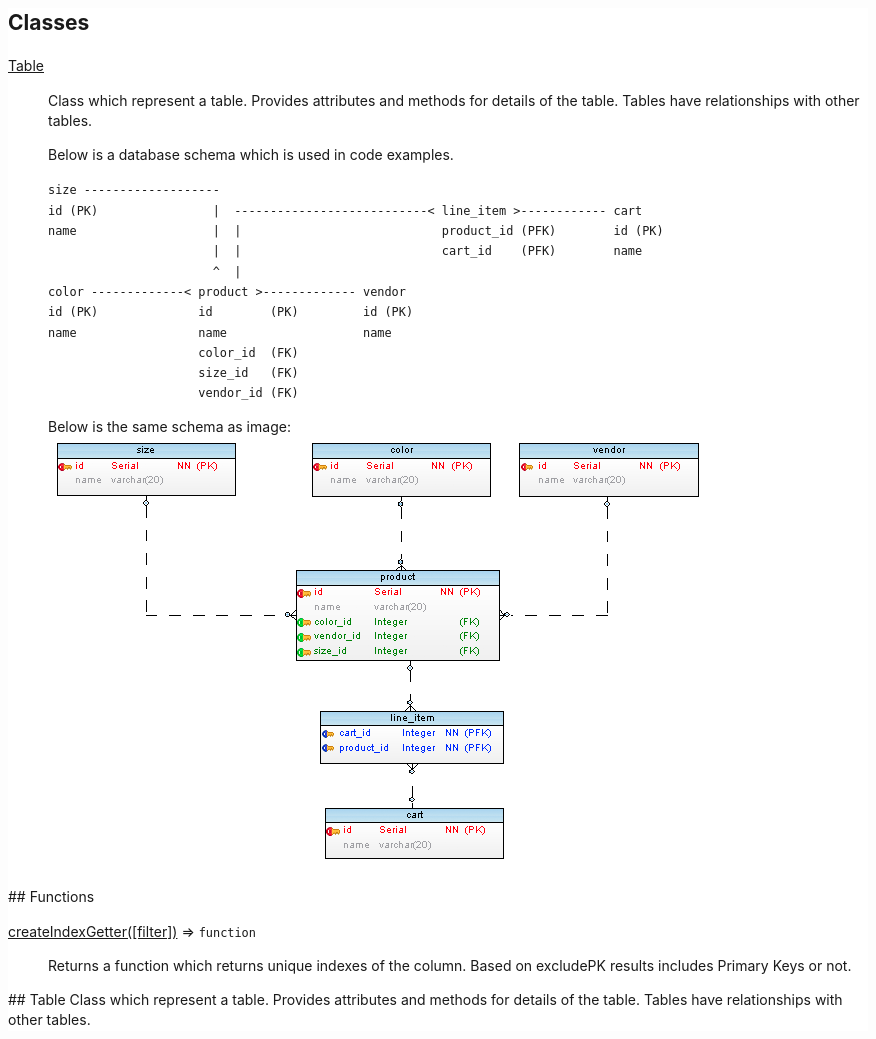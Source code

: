 ## Classes
<dl>
<dt><a href="#Table">Table</a></dt>
<dd><p>Class which represent a table. Provides attributes and methods for details of the table. Tables have relationships
with other tables.</p>
<p><span id="exampleSchema"></span>Below is a database schema which is used in code examples.</p>
<pre><code>size -------------------
id (PK)                |  ---------------------------&lt; line_item &gt;------------ cart
name                   |  |                            product_id (PFK)        id (PK)
                       |  |                            cart_id    (PFK)        name
                       ^  |
color -------------&lt; product &gt;------------- vendor
id (PK)              id        (PK)         id (PK)
name                 name                   name
                     color_id  (FK)
                     size_id   (FK)
                     vendor_id (FK)
</code></pre><p>Below is the same schema as image:
<img src="../../images/schema-through.png" alt="Database Schema"></p>
</dd>
</dl>
## Functions
<dl>
<dt><a href="#createIndexGetter">createIndexGetter([filter])</a> ⇒ <code>function</code></dt>
<dd><p>Returns a function which returns unique indexes of the column. Based on excludePK results includes Primary Keys or not.</p>
</dd>
</dl>
<a name="Table"></a>
## Table
Class which represent a table. Provides attributes and methods for details of the table. Tables have relationships
with other tables.

